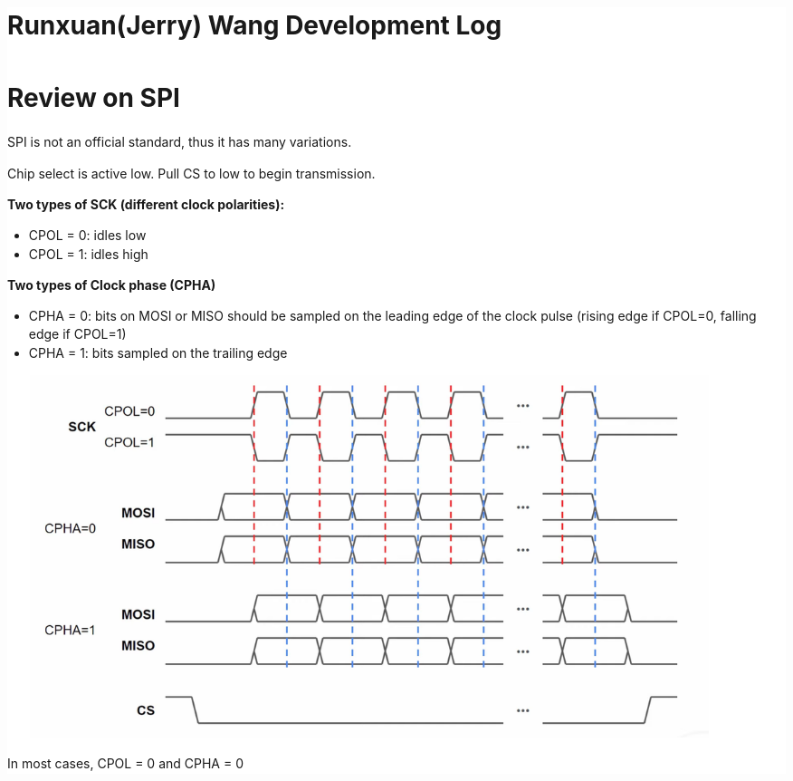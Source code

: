 # Runxuan(Jerry) Wang Development Log

# Review on SPI
SPI is not an official standard, thus it has many variations. 

Chip select is active low. Pull CS to low to begin transmission.

**Two types of SCK (different clock polarities):**
* CPOL  = 0: idles low
* CPOL = 1: idles high

**Two types of Clock phase (CPHA)**
* CPHA = 0: bits on MOSI or MISO should be sampled on the leading edge of the clock pulse (rising edge if CPOL=0, falling edge if CPOL=1)
* CPHA = 1: bits sampled on the trailing edge

<img src="../../image/Jerry_dev_log/SPI.png" alt="SPI" width="800" height="400"/>

In most cases, CPOL = 0 and CPHA = 0
